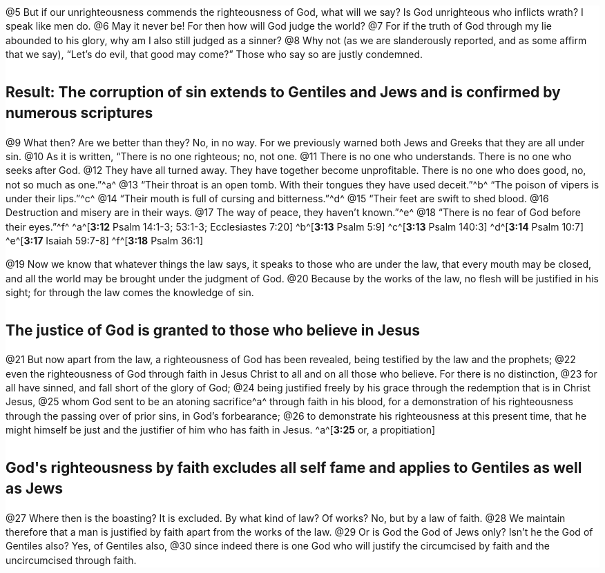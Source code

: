 @5 But if our unrighteousness commends the righteousness of God, what will we say? Is God unrighteous who inflicts wrath? I speak like men do. 
@6 May it never be! For then how will God judge the world? 
@7 For if the truth of God through my lie abounded to his glory, why am I also still judged as a sinner? 
@8 Why not (as we are slanderously reported, and as some affirm that we say), “Let’s do evil, that good may come?” Those who say so are justly condemned.

## Result: The corruption of sin extends to Gentiles and Jews and is confirmed by numerous scriptures
@9 What then? Are we better than they? No, in no way. For we previously warned both Jews and Greeks that they are all under sin. 
@10 As it is written, “There is no one righteous; no, not one. 
@11 There is no one who understands. There is no one who seeks after God. 
@12 They have all turned away. They have together become unprofitable. There is no one who does good, no, not so much as one.”^a^ 
@13 “Their throat is an open tomb. With their tongues they have used deceit.”^b^ “The poison of vipers is under their lips.”^c^ 
@14 “Their mouth is full of cursing and bitterness.”^d^ 
@15 “Their feet are swift to shed blood. 
@16 Destruction and misery are in their ways. 
@17 The way of peace, they haven’t known.”^e^ 
@18 “There is no fear of God before their eyes.”^f^ 
^a^[**3:12** Psalm 14:1-3; 53:1-3; Ecclesiastes 7:20] ^b^[**3:13** Psalm 5:9] ^c^[**3:13** Psalm 140:3] ^d^[**3:14** Psalm 10:7] ^e^[**3:17** Isaiah 59:7-8] ^f^[**3:18** Psalm 36:1]

@19 Now we know that whatever things the law says, it speaks to those who are under the law, that every mouth may be closed, and all the world may be brought under the judgment of God. 
@20 Because by the works of the law, no flesh will be justified in his sight; for through the law comes the knowledge of sin.

## The justice of God is granted to those who believe in Jesus
@21 But now apart from the law, a righteousness of God has been revealed, being testified by the law and the prophets; 
@22 even the righteousness of God through faith in Jesus Christ to all and on all those who believe. For there is no distinction, 
@23 for all have sinned, and fall short of the glory of God; 
@24 being justified freely by his grace through the redemption that is in Christ Jesus, 
@25 whom God sent to be an atoning sacrifice^a^ through faith in his blood, for a demonstration of his righteousness through the passing over of prior sins, in God’s forbearance; 
@26 to demonstrate his righteousness at this present time, that he might himself be just and the justifier of him who has faith in Jesus. 
^a^[**3:25** or, a propitiation]

## God's righteousness by faith excludes all self fame and applies to Gentiles as well as Jews
@27 Where then is the boasting? It is excluded. By what kind of law? Of works? No, but by a law of faith. 
@28 We maintain therefore that a man is justified by faith apart from the works of the law. 
@29 Or is God the God of Jews only? Isn’t he the God of Gentiles also? Yes, of Gentiles also, 
@30 since indeed there is one God who will justify the circumcised by faith and the uncircumcised through faith. 
